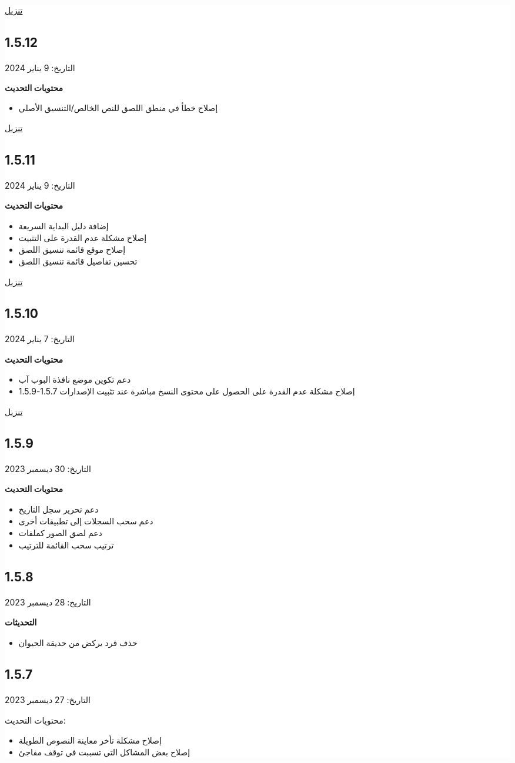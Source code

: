 [تنزيل](https://cleanclip.cc/releases/download/v2.0.0/CleanClip.dmg)

## 1.5.12
التاريخ: 9 يناير 2024

**محتويات التحديث**
- إصلاح خطأ في منطق اللصق للنص الخالص/التنسيق الأصلي

[تنزيل](https://cleanclip.cc/releases/download/v1.5.12/CleanClip.dmg)

## 1.5.11
التاريخ: 9 يناير 2024

**محتويات التحديث**
- إضافة دليل البداية السريعة
- إصلاح مشكلة عدم القدرة على التثبيت
- إصلاح موقع قائمة تنسيق اللصق
- تحسين تفاصيل قائمة تنسيق اللصق

[تنزيل](https://cleanclip.cc/releases/download/v1.5.11/CleanClip.dmg)

## 1.5.10
التاريخ: 7 يناير 2024

**محتويات التحديث**
- دعم تكوين موضع نافذة البوب ​​آب
- إصلاح مشكلة عدم القدرة على الحصول على محتوى النسخ مباشرة عند تثبيت الإصدارات 1.5.7-1.5.9

[تنزيل](https://cleanclip.cc/releases/download/v1.5.10/CleanClip.dmg)

## 1.5.9
التاريخ: 30 ديسمبر 2023

**محتويات التحديث**
- دعم تحرير سجل التاريخ
- دعم سحب السجلات إلى تطبيقات أخرى
- دعم لصق الصور كملفات
- ترتيب سحب القائمة للترتيب

## 1.5.8
التاريخ: 28 ديسمبر 2023

**التحديثات**
- حذف قرد يركض من حديقة الحيوان

## 1.5.7
التاريخ: 27 ديسمبر 2023

محتويات التحديث:
- إصلاح مشكلة تأخر معاينة النصوص الطويلة
- إصلاح بعض المشاكل التي تسببت في توقف مفاجئ
